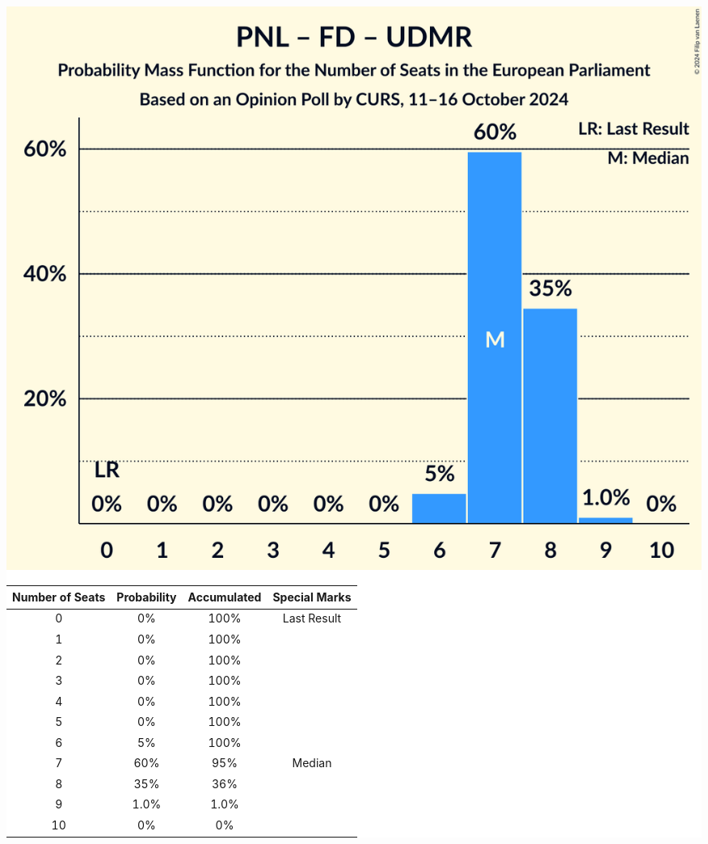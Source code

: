 ![Graph with seats probability mass function not yet produced](2024-10-16-CURS-coalitions-seats-pmf-pnl–fd–udmr.png "Seats Probability Mass Function")

| Number of Seats | Probability | Accumulated | Special Marks |
|:---------------:|:-----------:|:-----------:|:-------------:|
| 0 | 0% | 100% | Last Result |
| 1 | 0% | 100% |  |
| 2 | 0% | 100% |  |
| 3 | 0% | 100% |  |
| 4 | 0% | 100% |  |
| 5 | 0% | 100% |  |
| 6 | 5% | 100% |  |
| 7 | 60% | 95% | Median |
| 8 | 35% | 36% |  |
| 9 | 1.0% | 1.0% |  |
| 10 | 0% | 0% |  |

